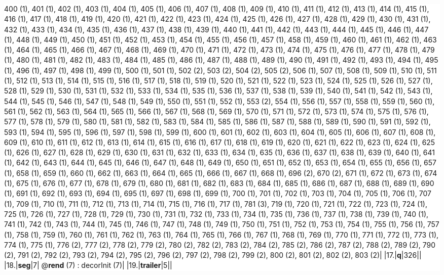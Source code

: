 400 (1), 401 (1), 402 (1), 403 (1), 404 (1), 405 (1), 406 (1), 407 (1), 408 (1), 409 (1), 410 (1), 411 (1), 412 (1), 413 (1), 414 (1), 415 (1), 416 (1), 417 (1), 418 (1), 419 (1), 420 (1), 421 (1), 422 (1), 423 (1), 424 (1), 425 (1), 426 (1), 427 (1), 428 (1), 429 (1), 430 (1), 431 (1), 432 (1), 433 (1), 434 (1), 435 (1), 436 (1), 437 (1), 438 (1), 439 (1), 440 (1), 441 (1), 442 (1), 443 (1), 444 (1), 445 (1), 446 (1), 447 (1), 448 (1), 449 (1), 450 (1), 451 (1), 452 (1), 453 (1), 454 (1), 455 (1), 456 (1), 457 (1), 458 (1), 459 (1), 460 (1), 461 (1), 462 (1), 463 (1), 464 (1), 465 (1), 466 (1), 467 (1), 468 (1), 469 (1), 470 (1), 471 (1), 472 (1), 473 (1), 474 (1), 475 (1), 476 (1), 477 (1), 478 (1), 479 (1), 480 (1), 481 (1), 482 (1), 483 (1), 484 (1), 485 (1), 486 (1), 487 (1), 488 (1), 489 (1), 490 (1), 491 (1), 492 (1), 493 (1), 494 (1), 495 (1), 496 (1), 497 (1), 498 (1), 499 (1), 500 (1), 501 (1), 502 (2), 503 (2), 504 (2), 505 (2), 506 (1), 507 (1), 508 (1), 509 (1), 510 (1), 511 (1), 512 (1), 513 (1), 514 (1), 515 (1), 516 (1), 517 (1), 518 (1), 519 (1), 520 (1), 521 (1), 522 (1), 523 (1), 524 (1), 525 (1), 526 (1), 527 (1), 528 (1), 529 (1), 530 (1), 531 (1), 532 (1), 533 (1), 534 (1), 535 (1), 536 (1), 537 (1), 538 (1), 539 (1), 540 (1), 541 (1), 542 (1), 543 (1), 544 (1), 545 (1), 546 (1), 547 (1), 548 (1), 549 (1), 550 (1), 551 (1), 552 (1), 553 (2), 554 (1), 556 (1), 557 (1), 558 (1), 559 (1), 560 (1), 561 (1), 562 (1), 563 (1), 564 (1), 565 (1), 566 (1), 567 (1), 568 (1), 569 (1), 570 (1), 571 (1), 572 (1), 573 (1), 574 (1), 575 (1), 576 (1), 577 (1), 578 (1), 579 (1), 580 (1), 581 (1), 582 (1), 583 (1), 584 (1), 585 (1), 586 (1), 587 (1), 588 (1), 589 (1), 590 (1), 591 (1), 592 (1), 593 (1), 594 (1), 595 (1), 596 (1), 597 (1), 598 (1), 599 (1), 600 (1), 601 (1), 602 (1), 603 (1), 604 (1), 605 (1), 606 (1), 607 (1), 608 (1), 609 (1), 610 (1), 611 (1), 612 (1), 613 (1), 614 (1), 615 (1), 616 (1), 617 (1), 618 (1), 619 (1), 620 (1), 621 (1), 622 (1), 623 (1), 624 (1), 625 (1), 626 (1), 627 (1), 628 (1), 629 (1), 630 (1), 631 (1), 632 (1), 633 (1), 634 (1), 635 (1), 636 (1), 637 (1), 638 (1), 639 (1), 640 (1), 641 (1), 642 (1), 643 (1), 644 (1), 645 (1), 646 (1), 647 (1), 648 (1), 649 (1), 650 (1), 651 (1), 652 (1), 653 (1), 654 (1), 655 (1), 656 (1), 657 (1), 658 (1), 659 (1), 660 (1), 662 (1), 663 (1), 664 (1), 665 (1), 666 (1), 667 (1), 668 (1), 696 (2), 670 (2), 671 (1), 672 (1), 673 (1), 674 (1), 675 (1), 676 (1), 677 (1), 678 (1), 679 (1), 680 (1), 681 (1), 682 (1), 683 (1), 684 (1), 685 (1), 686 (1), 687 (1), 688 (1), 689 (1), 690 (1), 691 (1), 692 (1), 693 (1), 694 (1), 695 (1), 697 (1), 698 (1), 699 (1), 700 (1), 701 (1), 702 (1), 703 (1), 704 (1), 705 (1), 706 (1), 707 (1), 709 (1), 710 (1), 711 (1), 712 (1), 713 (1), 714 (1), 715 (1), 716 (1), 717 (1), 781 (3), 719 (1), 720 (1), 721 (1), 722 (1), 723 (1), 724 (1), 725 (1), 726 (1), 727 (1), 728 (1), 729 (1), 730 (1), 731 (1), 732 (1), 733 (1), 734 (1), 735 (1), 736 (1), 737 (1), 738 (1), 739 (1), 740 (1), 741 (1), 742 (1), 743 (1), 744 (1), 745 (1), 746 (1), 747 (1), 748 (1), 749 (1), 750 (1), 751 (1), 752 (1), 753 (1), 754 (1), 755 (1), 756 (1), 757 (1), 758 (1), 759 (1), 760 (1), 761 (1), 762 (1), 763 (1), 764 (1), 765 (1), 766 (1), 767 (1), 768 (1), 769 (1), 770 (1), 771 (1), 772 (1), 773 (1), 774 (1), 775 (1), 776 (2), 777 (2), 778 (2), 779 (2), 780 (2), 782 (2), 783 (2), 784 (2), 785 (2), 786 (2), 787 (2), 788 (2), 789 (2), 790 (2), 791 (2), 792 (2), 793 (2), 794 (2), 795 (2), 796 (2), 797 (2), 798 (2), 799 (2), 800 (2), 801 (2), 802 (2), 803 (2)|
|17.|__q__|326||
|18.|__seg__|7| @__rend__ (7) : decorInit (7)|
|19.|__trailer__|5||
